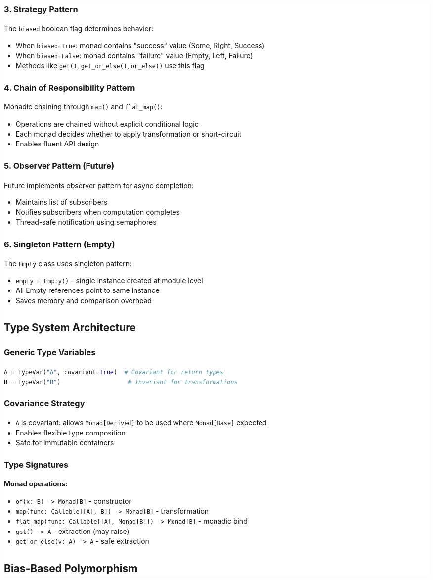 ### 3. Strategy Pattern
The `biased` boolean flag determines behavior:
- When `biased=True`: monad contains "success" value (Some, Right, Success)
- When `biased=False`: monad contains "failure" value (Empty, Left, Failure)
- Methods like `get()`, `get_or_else()`, `or_else()` use this flag

### 4. Chain of Responsibility Pattern
Monadic chaining through `map()` and `flat_map()`:
- Operations are chained without explicit conditional logic
- Each monad decides whether to apply transformation or short-circuit
- Enables fluent API design

### 5. Observer Pattern (Future)
Future implements observer pattern for async completion:
- Maintains list of subscribers
- Notifies subscribers when computation completes
- Thread-safe notification using semaphores

### 6. Singleton Pattern (Empty)
The `Empty` class uses singleton pattern:
- `empty = Empty()` - single instance created at module level
- All Empty references point to same instance
- Saves memory and comparison overhead

## Type System Architecture

### Generic Type Variables

```python
A = TypeVar("A", covariant=True)  # Covariant for return types
B = TypeVar("B")                   # Invariant for transformations
```

### Covariance Strategy
- `A` is covariant: allows `Monad[Derived]` to be used where `Monad[Base]` expected
- Enables flexible type composition
- Safe for immutable containers

### Type Signatures

**Monad operations:**
- `of(x: B) -> Monad[B]` - constructor
- `map(func: Callable[[A], B]) -> Monad[B]` - transformation
- `flat_map(func: Callable[[A], Monad[B]]) -> Monad[B]` - monadic bind
- `get() -> A` - extraction (may raise)
- `get_or_else(v: A) -> A` - safe extraction

## Bias-Based Polymorphism
